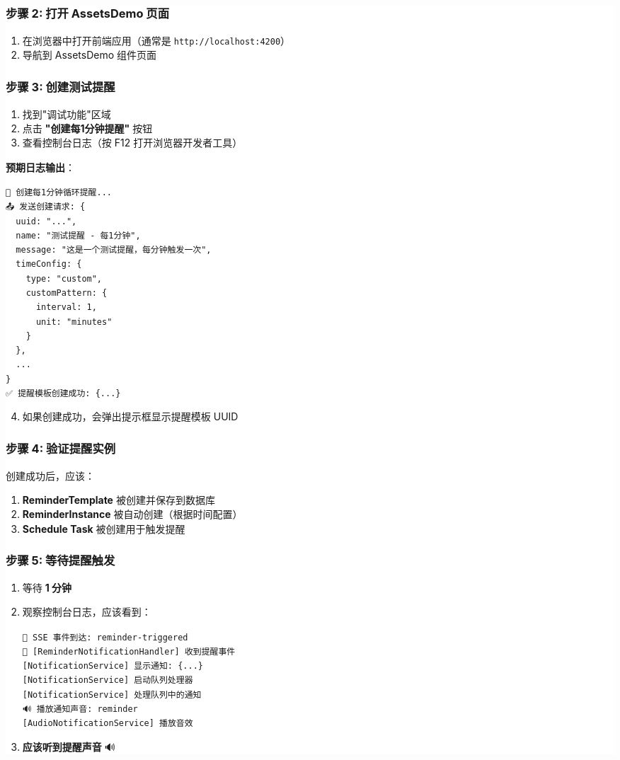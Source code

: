 ### 步骤 2: 打开 AssetsDemo 页面

1. 在浏览器中打开前端应用（通常是 `http://localhost:4200`）
2. 导航到 AssetsDemo 组件页面

### 步骤 3: 创建测试提醒

1. 找到"调试功能"区域
2. 点击 **"创建每1分钟提醒"** 按钮
3. 查看控制台日志（按 F12 打开浏览器开发者工具）

**预期日志输出**：
```
🔔 创建每1分钟循环提醒...
📤 发送创建请求: {
  uuid: "...",
  name: "测试提醒 - 每1分钟",
  message: "这是一个测试提醒，每分钟触发一次",
  timeConfig: {
    type: "custom",
    customPattern: {
      interval: 1,
      unit: "minutes"
    }
  },
  ...
}
✅ 提醒模板创建成功: {...}
```

4. 如果创建成功，会弹出提示框显示提醒模板 UUID

### 步骤 4: 验证提醒实例

创建成功后，应该：
1. **ReminderTemplate** 被创建并保存到数据库
2. **ReminderInstance** 被自动创建（根据时间配置）
3. **Schedule Task** 被创建用于触发提醒

### 步骤 5: 等待提醒触发

1. 等待 **1 分钟**
2. 观察控制台日志，应该看到：
   ```
   📡 SSE 事件到达: reminder-triggered
   🔔 [ReminderNotificationHandler] 收到提醒事件
   [NotificationService] 显示通知: {...}
   [NotificationService] 启动队列处理器
   [NotificationService] 处理队列中的通知
   🔊 播放通知声音: reminder
   [AudioNotificationService] 播放音效
   ```

3. **应该听到提醒声音** 🔊
